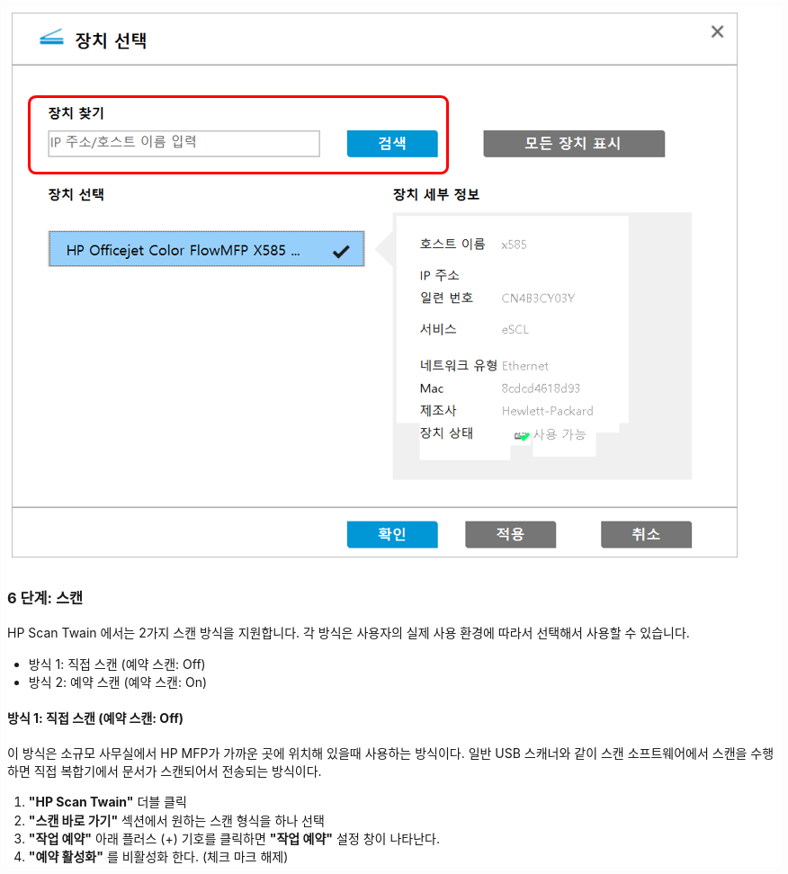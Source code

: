 ![장치 선택2 ](../images/HP-Scan-Twain_07.PNG)

### 6 단계: 스캔

HP Scan Twain 에서는 2가지 스캔 방식을 지원합니다. 각 방식은 사용자의 실제 사용 환경에 따라서 선택해서 사용할 수 있습니다.

- 방식 1: 직접 스캔 (예약 스캔: Off)
- 방식 2: 예약 스캔 (예약 스캔: On)

#### 방식 1: 직접 스캔 (예약 스캔: Off)

이 방식은 소규모 사무실에서 HP MFP가 가까운 곳에 위치해 있을때 사용하는 방식이다. 일반 USB 스캐너와 같이 스캔 소프트웨어에서 스캔을 수행하면 직접 복합기에서 문서가 스캔되어서 전송되는 방식이다.

1. **"HP Scan Twain"** 더블 클릭
2. **"스캔 바로 가기"** 섹션에서 원하는 스캔 형식을 하나 선택
3. **"작업 예약"** 아래 플러스 (+) 기호를 클릭하면 **"작업 예약"** 설정 창이 나타난다.
4. **"예약 활성화"** 를 비활성화 한다. (체크 마크 해제)